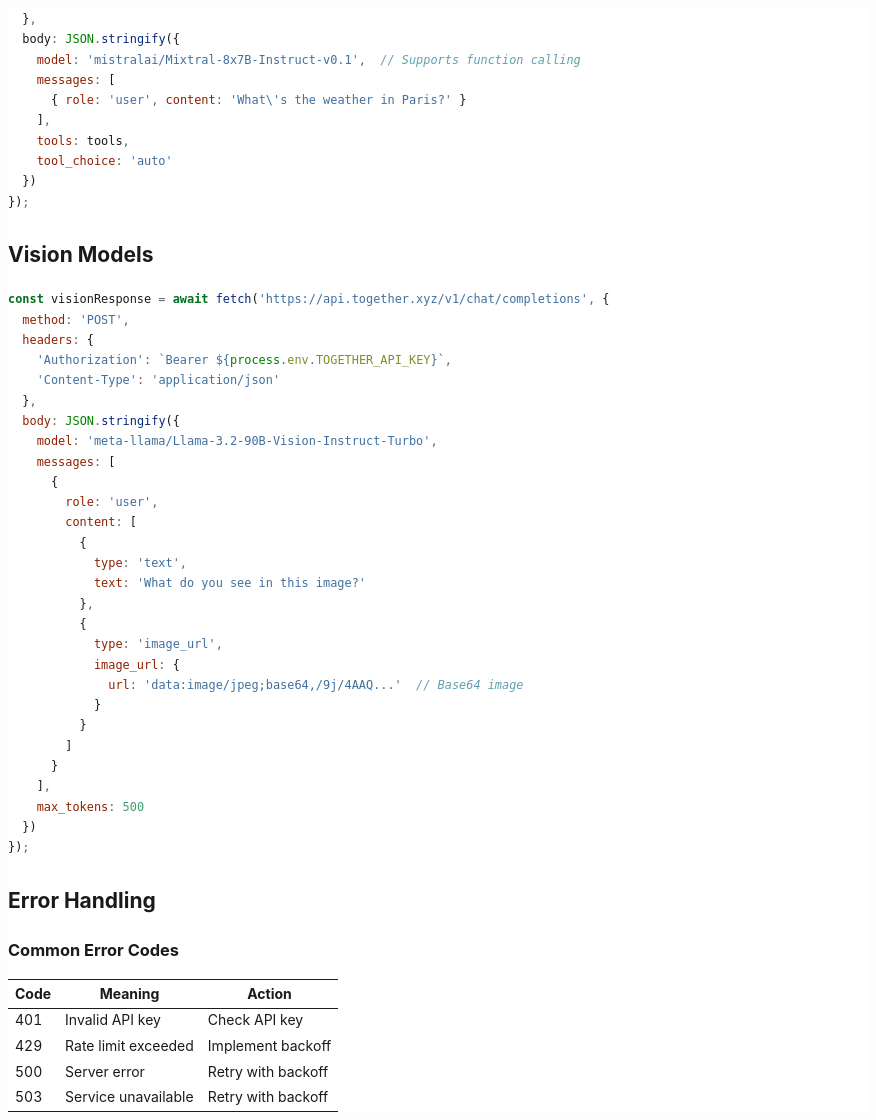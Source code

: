 ```javascript
  },
  body: JSON.stringify({
    model: 'mistralai/Mixtral-8x7B-Instruct-v0.1',  // Supports function calling
    messages: [
      { role: 'user', content: 'What\'s the weather in Paris?' }
    ],
    tools: tools,
    tool_choice: 'auto'
  })
});
```

## Vision Models

```javascript
const visionResponse = await fetch('https://api.together.xyz/v1/chat/completions', {
  method: 'POST',
  headers: {
    'Authorization': `Bearer ${process.env.TOGETHER_API_KEY}`,
    'Content-Type': 'application/json'
  },
  body: JSON.stringify({
    model: 'meta-llama/Llama-3.2-90B-Vision-Instruct-Turbo',
    messages: [
      {
        role: 'user',
        content: [
          {
            type: 'text',
            text: 'What do you see in this image?'
          },
          {
            type: 'image_url',
            image_url: {
              url: 'data:image/jpeg;base64,/9j/4AAQ...'  // Base64 image
            }
          }
        ]
      }
    ],
    max_tokens: 500
  })
});
```

## Error Handling

### Common Error Codes
| Code | Meaning | Action |
|------|---------|--------|
| 401 | Invalid API key | Check API key |
| 429 | Rate limit exceeded | Implement backoff |
| 500 | Server error | Retry with backoff |
| 503 | Service unavailable | Retry with backoff |
